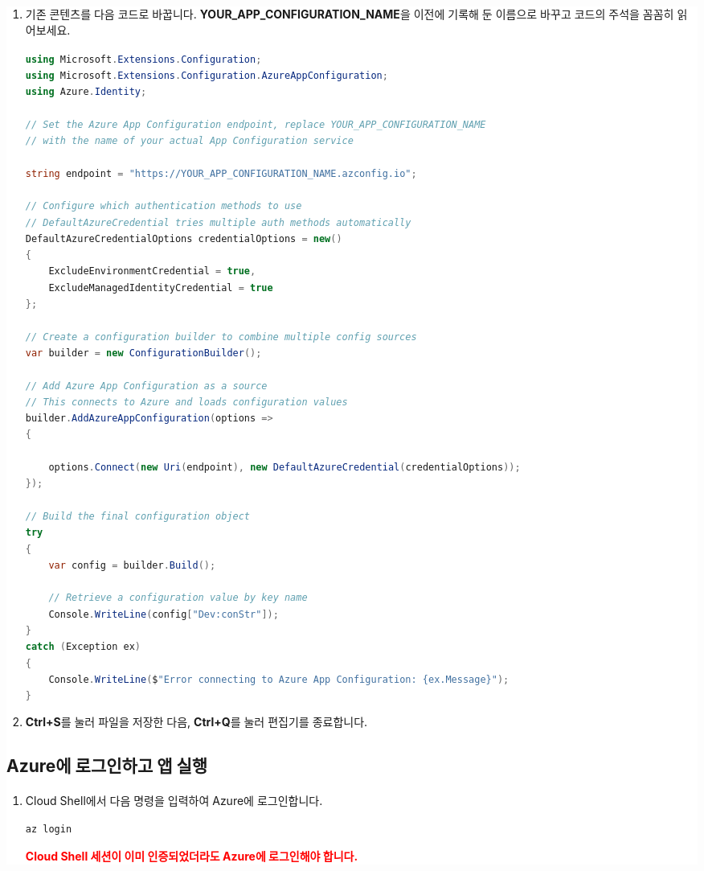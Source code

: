 1. 기존 콘텐츠를 다음 코드로 바꿉니다. **YOUR_APP_CONFIGURATION_NAME**을 이전에 기록해 둔 이름으로 바꾸고 코드의 주석을 꼼꼼히 읽어보세요.

    ```csharp
    using Microsoft.Extensions.Configuration;
    using Microsoft.Extensions.Configuration.AzureAppConfiguration;
    using Azure.Identity;
    
    // Set the Azure App Configuration endpoint, replace YOUR_APP_CONFIGURATION_NAME
    // with the name of your actual App Configuration service
    
    string endpoint = "https://YOUR_APP_CONFIGURATION_NAME.azconfig.io"; 
    
    // Configure which authentication methods to use
    // DefaultAzureCredential tries multiple auth methods automatically
    DefaultAzureCredentialOptions credentialOptions = new()
    {
        ExcludeEnvironmentCredential = true,
        ExcludeManagedIdentityCredential = true
    };
    
    // Create a configuration builder to combine multiple config sources
    var builder = new ConfigurationBuilder();
    
    // Add Azure App Configuration as a source
    // This connects to Azure and loads configuration values
    builder.AddAzureAppConfiguration(options =>
    {
        
        options.Connect(new Uri(endpoint), new DefaultAzureCredential(credentialOptions));
    });
    
    // Build the final configuration object
    try
    {
        var config = builder.Build();
        
        // Retrieve a configuration value by key name
        Console.WriteLine(config["Dev:conStr"]);
    }
    catch (Exception ex)
    {
        Console.WriteLine($"Error connecting to Azure App Configuration: {ex.Message}");
    }
    ```

1. **Ctrl+S**를 눌러 파일을 저장한 다음, **Ctrl+Q**를 눌러 편집기를 종료합니다.

## Azure에 로그인하고 앱 실행

1. Cloud Shell에서 다음 명령을 입력하여 Azure에 로그인합니다.

    ```
    az login
    ```

    **<font color="red">Cloud Shell 세션이 이미 인증되었더라도 Azure에 로그인해야 합니다.</font>**

